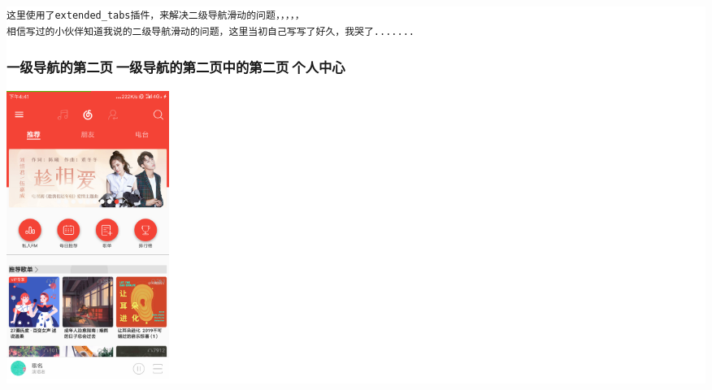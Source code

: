     这里使用了extended_tabs插件，来解决二级导航滑动的问题，，，，，
    相信写过的小伙伴知道我说的二级导航滑动的问题，这里当初自己写写了好久，我哭了.......


### 一级导航的第二页 一级导航的第二页中的第二页 个人中心
<span><img src="./asset/picture/6.png" width="200" ></span>